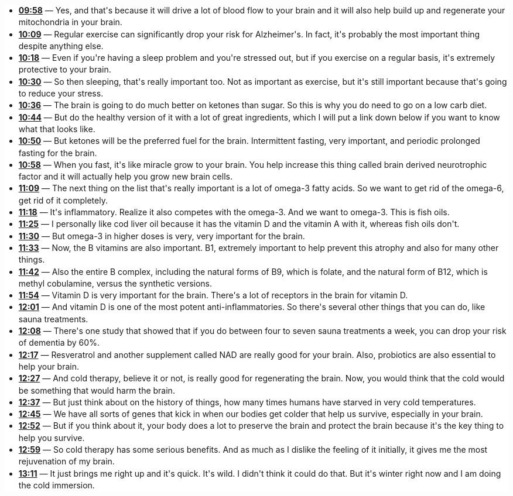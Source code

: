 - **[09:58](https://www.youtube.com/watch?v=86Yd1EEWMBA&t=598s)** — Yes, and that's because it will drive a lot of blood flow to your brain and it will also help build up and regenerate your mitochondria in your brain.
- **[10:09](https://www.youtube.com/watch?v=86Yd1EEWMBA&t=609s)** — Regular exercise can significantly drop your risk for Alzheimer's. In fact, it's probably the most important thing despite anything else.
- **[10:18](https://www.youtube.com/watch?v=86Yd1EEWMBA&t=618s)** — Even if you're having a sleep problem and you're stressed out, but if you exercise on a regular basis, it's extremely protective to your brain.
- **[10:30](https://www.youtube.com/watch?v=86Yd1EEWMBA&t=630s)** — So then sleeping, that's really important too. Not as important as exercise, but it's still important because that's going to reduce your stress.
- **[10:36](https://www.youtube.com/watch?v=86Yd1EEWMBA&t=636s)** — The brain is going to do much better on ketones than sugar. So this is why you do need to go on a low carb diet.
- **[10:44](https://www.youtube.com/watch?v=86Yd1EEWMBA&t=644s)** — But do the healthy version of it with a lot of great ingredients, which I will put a link down below if you want to know what that looks like.
- **[10:50](https://www.youtube.com/watch?v=86Yd1EEWMBA&t=650s)** — But ketones will be the preferred fuel for the brain. Intermittent fasting, very important, and periodic prolonged fasting for the brain.
- **[10:58](https://www.youtube.com/watch?v=86Yd1EEWMBA&t=658s)** — When you fast, it's like miracle grow to your brain. You help increase this thing called brain derived neurotrophic factor and it will actually help you grow new brain cells.
- **[11:09](https://www.youtube.com/watch?v=86Yd1EEWMBA&t=669s)** — The next thing on the list that's really important is a lot of omega-3 fatty acids. So we want to get rid of the omega-6, get rid of it completely.
- **[11:18](https://www.youtube.com/watch?v=86Yd1EEWMBA&t=678s)** — It's inflammatory. Realize it also competes with the omega-3. And we want to omega-3. This is fish oils.
- **[11:25](https://www.youtube.com/watch?v=86Yd1EEWMBA&t=685s)** — I personally like cod liver oil because it has the vitamin D and the vitamin A with it, whereas fish oils don't.
- **[11:30](https://www.youtube.com/watch?v=86Yd1EEWMBA&t=690s)** — But omega-3 in higher doses is very, very important for the brain.
- **[11:33](https://www.youtube.com/watch?v=86Yd1EEWMBA&t=693s)** — Now, the B vitamins are also important. B1, extremely important to help prevent this atrophy and also for many other things.
- **[11:42](https://www.youtube.com/watch?v=86Yd1EEWMBA&t=702s)** — Also the entire B complex, including the natural forms of B9, which is folate, and the natural form of B12, which is methyl cobulamine, versus the synthetic versions.
- **[11:54](https://www.youtube.com/watch?v=86Yd1EEWMBA&t=714s)** — Vitamin D is very important for the brain. There's a lot of receptors in the brain for vitamin D.
- **[12:01](https://www.youtube.com/watch?v=86Yd1EEWMBA&t=721s)** — And vitamin D is one of the most potent anti-inflammatories. So there's several other things that you can do, like sauna treatments.
- **[12:08](https://www.youtube.com/watch?v=86Yd1EEWMBA&t=728s)** — There's one study that showed that if you do between four to seven sauna treatments a week, you can drop your risk of dementia by 60%.
- **[12:17](https://www.youtube.com/watch?v=86Yd1EEWMBA&t=737s)** — Resveratrol and another supplement called NAD are really good for your brain. Also, probiotics are also essential to help your brain.
- **[12:27](https://www.youtube.com/watch?v=86Yd1EEWMBA&t=747s)** — And cold therapy, believe it or not, is really good for regenerating the brain. Now, you would think that the cold would be something that would harm the brain.
- **[12:37](https://www.youtube.com/watch?v=86Yd1EEWMBA&t=757s)** — But just think about on the history of things, how many times humans have starved in very cold temperatures.
- **[12:45](https://www.youtube.com/watch?v=86Yd1EEWMBA&t=765s)** — We have all sorts of genes that kick in when our bodies get colder that help us survive, especially in your brain.
- **[12:52](https://www.youtube.com/watch?v=86Yd1EEWMBA&t=772s)** — But if you think about it, your body does a lot to preserve the brain and protect the brain because it's the key thing to help you survive.
- **[12:59](https://www.youtube.com/watch?v=86Yd1EEWMBA&t=779s)** — So cold therapy has some serious benefits. And as much as I dislike the feeling of it initially, it gives me the most rejuvenation of my brain.
- **[13:11](https://www.youtube.com/watch?v=86Yd1EEWMBA&t=791s)** — It just brings me right up and it's quick. It's wild. I didn't think it could do that. But it's winter right now and I am doing the cold immersion.